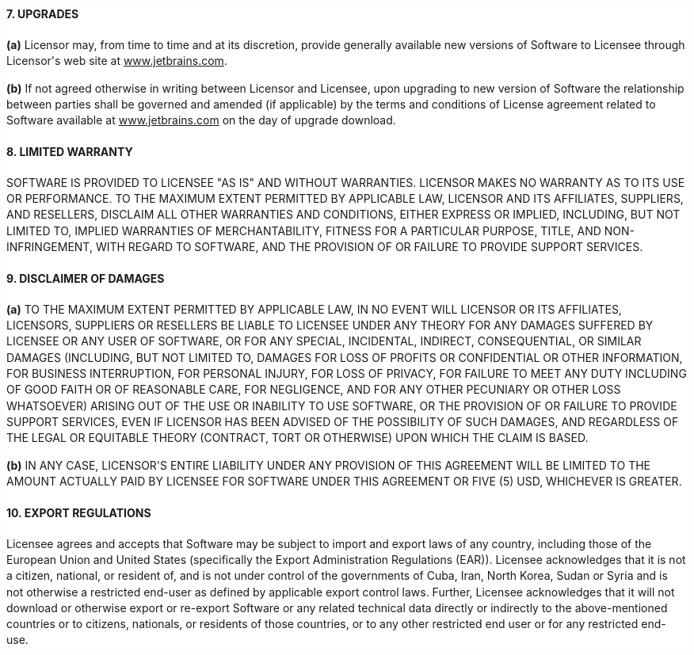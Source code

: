 #### 7. UPGRADES

**(a)** Licensor may, from time to time and at its discretion, provide
generally available new versions of Software to Licensee through
Licensor's web site at www.jetbrains.com.

**(b)** If not agreed otherwise in writing between Licensor and
Licensee, upon upgrading to new version of Software the relationship
between parties shall be governed and amended (if applicable) by the
terms and conditions of License agreement related to Software available
at www.jetbrains.com on the day of upgrade download.

#### 8. LIMITED WARRANTY

SOFTWARE IS PROVIDED TO LICENSEE "AS IS" AND WITHOUT WARRANTIES.
LICENSOR MAKES NO WARRANTY AS TO ITS USE OR PERFORMANCE. TO THE MAXIMUM
EXTENT PERMITTED BY APPLICABLE LAW, LICENSOR AND ITS AFFILIATES,
SUPPLIERS, AND RESELLERS, DISCLAIM ALL OTHER WARRANTIES AND CONDITIONS,
EITHER EXPRESS OR IMPLIED, INCLUDING, BUT NOT LIMITED TO, IMPLIED
WARRANTIES OF MERCHANTABILITY, FITNESS FOR A PARTICULAR PURPOSE, TITLE,
AND NON-INFRINGEMENT, WITH REGARD TO SOFTWARE, AND THE PROVISION OF OR
FAILURE TO PROVIDE SUPPORT SERVICES.

#### 9. DISCLAIMER OF DAMAGES

**(a)** TO THE MAXIMUM EXTENT PERMITTED BY APPLICABLE LAW, IN NO EVENT
WILL LICENSOR OR ITS AFFILIATES, LICENSORS, SUPPLIERS OR RESELLERS BE
LIABLE TO LICENSEE UNDER ANY THEORY FOR ANY DAMAGES SUFFERED BY LICENSEE
OR ANY USER OF SOFTWARE, OR FOR ANY SPECIAL, INCIDENTAL, INDIRECT,
CONSEQUENTIAL, OR SIMILAR DAMAGES (INCLUDING, BUT NOT LIMITED TO,
DAMAGES FOR LOSS OF PROFITS OR CONFIDENTIAL OR OTHER INFORMATION, FOR
BUSINESS INTERRUPTION, FOR PERSONAL INJURY, FOR LOSS OF PRIVACY, FOR
FAILURE TO MEET ANY DUTY INCLUDING OF GOOD FAITH OR OF REASONABLE CARE,
FOR NEGLIGENCE, AND FOR ANY OTHER PECUNIARY OR OTHER LOSS WHATSOEVER)
ARISING OUT OF THE USE OR INABILITY TO USE SOFTWARE, OR THE PROVISION OF
OR FAILURE TO PROVIDE SUPPORT SERVICES, EVEN IF LICENSOR HAS BEEN
ADVISED OF THE POSSIBILITY OF SUCH DAMAGES, AND REGARDLESS OF THE LEGAL
OR EQUITABLE THEORY (CONTRACT, TORT OR OTHERWISE) UPON WHICH THE CLAIM
IS BASED.

**(b)** IN ANY CASE, LICENSOR'S ENTIRE LIABILITY UNDER ANY PROVISION OF
THIS AGREEMENT WILL BE LIMITED TO THE AMOUNT ACTUALLY PAID BY LICENSEE
FOR SOFTWARE UNDER THIS AGREEMENT OR FIVE (5) USD, WHICHEVER IS GREATER.

#### 10. EXPORT REGULATIONS

Licensee agrees and accepts that Software may be subject to import and
export laws of any country, including those of the European Union and
United States (specifically the Export Administration Regulations
(EAR)). Licensee acknowledges that it is not a citizen, national, or
resident of, and is not under control of the governments of Cuba, Iran,
North Korea, Sudan or Syria and is not otherwise a restricted end-user
as defined by applicable export control laws. Further, Licensee
acknowledges that it will not download or otherwise export or re-export
Software or any related technical data directly or indirectly to the
above-mentioned countries or to citizens, nationals, or residents of
those countries, or to any other restricted end user or for any
restricted end-use.
